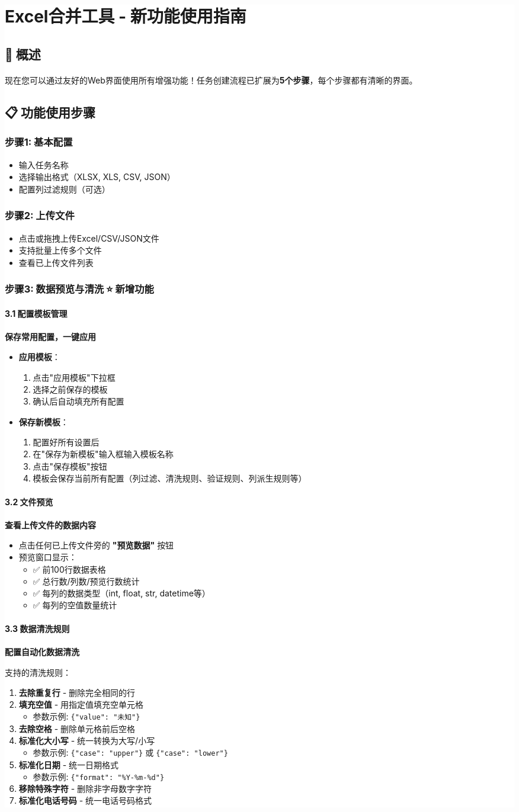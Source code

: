 # Excel合并工具 - 新功能使用指南

## 🎯 概述

现在您可以通过友好的Web界面使用所有增强功能！任务创建流程已扩展为**5个步骤**，每个步骤都有清晰的界面。

## 📋 功能使用步骤

### 步骤1: 基本配置
- 输入任务名称
- 选择输出格式（XLSX, XLS, CSV, JSON）
- 配置列过滤规则（可选）

### 步骤2: 上传文件
- 点击或拖拽上传Excel/CSV/JSON文件
- 支持批量上传多个文件
- 查看已上传文件列表

### **步骤3: 数据预览与清洗** ⭐ 新增功能

#### 3.1 配置模板管理
**保存常用配置，一键应用**

- **应用模板**：
  1. 点击"应用模板"下拉框
  2. 选择之前保存的模板
  3. 确认后自动填充所有配置

- **保存新模板**：
  1. 配置好所有设置后
  2. 在"保存为新模板"输入框输入模板名称
  3. 点击"保存模板"按钮
  4. 模板会保存当前所有配置（列过滤、清洗规则、验证规则、列派生规则等）

#### 3.2 文件预览
**查看上传文件的数据内容**

- 点击任何已上传文件旁的 **"预览数据"** 按钮
- 预览窗口显示：
  - ✅ 前100行数据表格
  - ✅ 总行数/列数/预览行数统计
  - ✅ 每列的数据类型（int, float, str, datetime等）
  - ✅ 每列的空值数量统计

#### 3.3 数据清洗规则
**配置自动化数据清洗**

支持的清洗规则：
1. **去除重复行** - 删除完全相同的行
2. **填充空值** - 用指定值填充空单元格
   - 参数示例: `{"value": "未知"}`
3. **去除空格** - 删除单元格前后空格
4. **标准化大小写** - 统一转换为大写/小写
   - 参数示例: `{"case": "upper"}` 或 `{"case": "lower"}`
5. **标准化日期** - 统一日期格式
   - 参数示例: `{"format": "%Y-%m-%d"}`
6. **移除特殊字符** - 删除非字母数字字符
7. **标准化电话号码** - 统一电话号码格式
